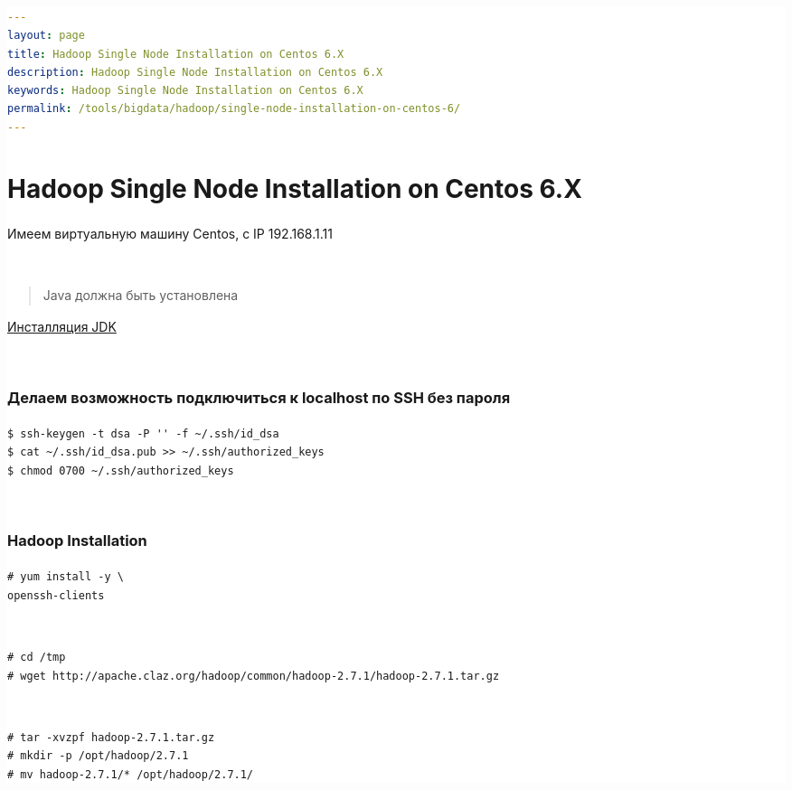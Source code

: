 ```yaml
---
layout: page
title: Hadoop Single Node Installation on Centos 6.X
description: Hadoop Single Node Installation on Centos 6.X
keywords: Hadoop Single Node Installation on Centos 6.X
permalink: /tools/bigdata/hadoop/single-node-installation-on-centos-6/
---
```


# Hadoop Single Node Installation on Centos 6.X

Имеем виртуальную машину Centos, c IP 192.168.1.11

<br/>

> Java должна быть установлена

<a href="https://javadev.org/devtools/jdk/setup/linux/">Инсталляция JDK</a>

<br/>

### Делаем возможность подключиться к localhost по SSH без пароля

    $ ssh-keygen -t dsa -P '' -f ~/.ssh/id_dsa
    $ cat ~/.ssh/id_dsa.pub >> ~/.ssh/authorized_keys
    $ chmod 0700 ~/.ssh/authorized_keys

<br/>

### Hadoop Installation

    # yum install -y \
    openssh-clients

<br/>

    # cd /tmp
    # wget http://apache.claz.org/hadoop/common/hadoop-2.7.1/hadoop-2.7.1.tar.gz

<br/>

    # tar -xvzpf hadoop-2.7.1.tar.gz
    # mkdir -p /opt/hadoop/2.7.1
    # mv hadoop-2.7.1/* /opt/hadoop/2.7.1/
